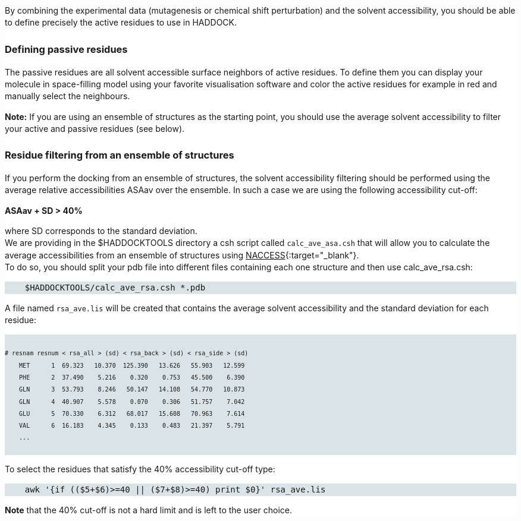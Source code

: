 By combining the experimental data (mutagenesis or chemical shift perturbation) and the solvent accessibility, you should be able to define precisely the active residues to use in HADDOCK.  


### Defining passive residues

The passive residues are all solvent accessible surface neighbors of active residues. To define them you can display your molecule in space-filling model using your favorite visualisation software and color the active residues for example in red and manually select the neighbours.

**Note:** If you are using an ensemble of structures as the starting point, you should use the average solvent accessibility to filter your active and passive residues (see below).  


### Residue filtering from an ensemble of structures

If you perform the docking from an ensemble of structures, the solvent accessibility filtering should be performed using the average relative accessibilities ASAav over the ensemble. In such a case we are using the following accessibility cut-off:  

**ASAav + SD > 40%**

where SD corresponds to the standard deviation.  
We are providing in the $HADDOCKTOOLS directory a csh script called `calc_ave_asa.csh` that will allow you to calculate the average accessibilities from an ensemble of structures using [NACCESS](http://wolf.bms.umist.ac.uk/naccess){:target="_blank"}.  
To do so, you should split your pdb file into different files containing each one structure and then use calc_ave_rsa.csh:

<pre style="background-color:#DAE4E7" >
    $HADDOCKTOOLS/calc_ave_rsa.csh *.pdb
</pre>

A file named `rsa_ave.lis` will be created that contains the average solvent accessibility and the standard deviation for each residue:

<pre style="background-color:#DAE4E7" > <font size="-2">
# resnam resnum < rsa_all > (sd) < rsa_back > (sd) < rsa_side > (sd)
    MET      1  69.323   10.370  125.390   13.626   55.903   12.599
    PHE      2  37.490    5.216    0.320    0.753   45.500    6.390
    GLN      3  53.793    8.246   50.147   14.108   54.770   10.873
    GLN      4  40.907    5.578    0.070    0.306   51.757    7.042
    GLU      5  70.330    6.312   68.017   15.608   70.963    7.614
    VAL      6  16.183    4.345    0.133    0.483   21.397    5.791
    ...
</font> </pre>

To select the residues that satisfy the 40% accessibility cut-off type:

<pre style="background-color:#DAE4E7" >
    awk '{if (($5+$6)>=40 || ($7+$8)>=40) print $0}' rsa_ave.lis
</pre>

**Note** that the 40% cut-off is not a hard limit and is left to the user choice.  
